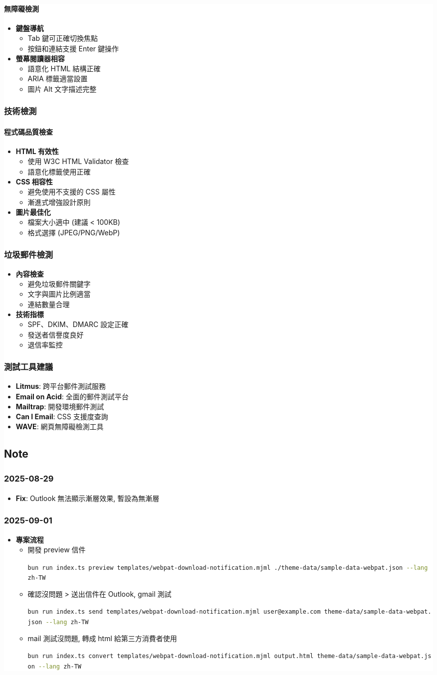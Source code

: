#### 無障礙檢測
- **鍵盤導航**
  - Tab 鍵可正確切換焦點
  - 按鈕和連結支援 Enter 鍵操作
- **螢幕閱讀器相容**
  - 語意化 HTML 結構正確
  - ARIA 標籤適當設置
  - 圖片 Alt 文字描述完整

### 技術檢測

#### 程式碼品質檢查
- **HTML 有效性**
  - 使用 W3C HTML Validator 檢查
  - 語意化標籤使用正確
- **CSS 相容性**
  - 避免使用不支援的 CSS 屬性
  - 漸進式增強設計原則
- **圖片最佳化**
  - 檔案大小適中 (建議 < 100KB)
  - 格式選擇 (JPEG/PNG/WebP)

### 垃圾郵件檢測
- **內容檢查**
  - 避免垃圾郵件關鍵字
  - 文字與圖片比例適當
  - 連結數量合理
- **技術指標**
  - SPF、DKIM、DMARC 設定正確
  - 發送者信譽度良好
  - 退信率監控

### 測試工具建議
- **Litmus**: 跨平台郵件測試服務
- **Email on Acid**: 全面的郵件測試平台
- **Mailtrap**: 開發環境郵件測試
- **Can I Email**: CSS 支援度查詢
- **WAVE**: 網頁無障礙檢測工具


## Note
### 2025-08-29
- **Fix**: Outlook 無法顯示漸層效果, 暫設為無漸層

### 2025-09-01
- **專案流程**
  - 開發 preview 信件
    ```bash
    bun run index.ts preview templates/webpat-download-notification.mjml ./theme-data/sample-data-webpat.json --lang zh-TW
    ```
  - 確認沒問題 > 送出信件在 Outlook, gmail 測試
    ```bash
    bun run index.ts send templates/webpat-download-notification.mjml user@example.com theme-data/sample-data-webpat.json --lang zh-TW
    ```
  - mail 測試沒問題, 轉成 html 給第三方消費者使用
    ```bash
    bun run index.ts convert templates/webpat-download-notification.mjml output.html theme-data/sample-data-webpat.json --lang zh-TW
    ```

